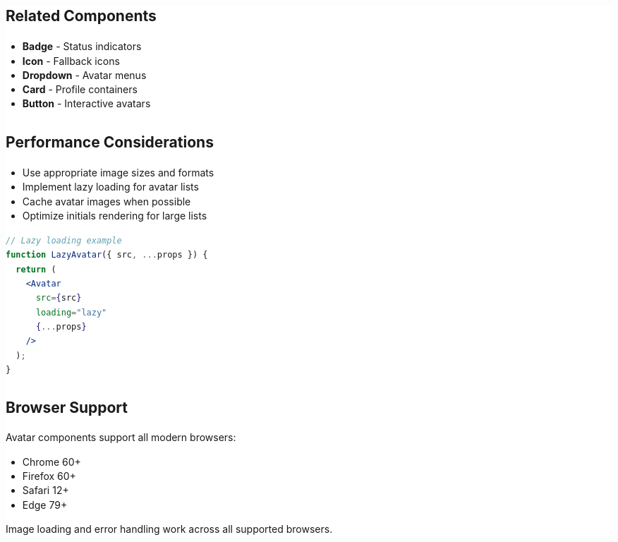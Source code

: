 ## Related Components

- **Badge** - Status indicators
- **Icon** - Fallback icons
- **Dropdown** - Avatar menus
- **Card** - Profile containers
- **Button** - Interactive avatars

## Performance Considerations

- Use appropriate image sizes and formats
- Implement lazy loading for avatar lists
- Cache avatar images when possible
- Optimize initials rendering for large lists

```jsx
// Lazy loading example
function LazyAvatar({ src, ...props }) {
  return (
    <Avatar 
      src={src}
      loading="lazy"
      {...props}
    />
  );
}
```

## Browser Support

Avatar components support all modern browsers:
- Chrome 60+
- Firefox 60+
- Safari 12+
- Edge 79+

Image loading and error handling work across all supported browsers.
